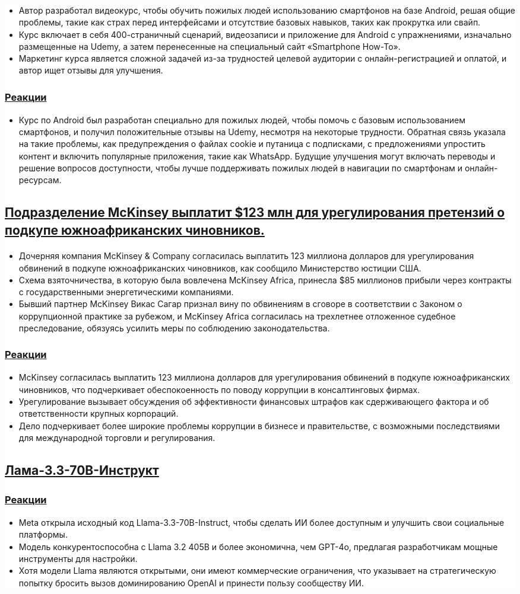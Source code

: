 - Автор разработал видеокурс, чтобы обучить пожилых людей использованию смартфонов на базе Android, решая общие проблемы, такие как страх перед интерфейсами и отсутствие базовых навыков, таких как прокрутка или свайп.
- Курс включает в себя 400-страничный сценарий, видеозаписи и приложение для Android с упражнениями, изначально размещенные на Udemy, а затем перенесенные на специальный сайт «Smartphone How-To».
- Маркетинг курса является сложной задачей из-за трудностей целевой аудитории с онлайн-регистрацией и оплатой, и автор ищет отзывы для улучшения.

### [Реакции](https://news.ycombinator.com/item?id=42331660)

- Курс по Android был разработан специально для пожилых людей, чтобы помочь с базовым использованием смартфонов, и получил положительные отзывы на Udemy, несмотря на некоторые трудности. Обратная связь указала на такие проблемы, как предупреждения о файлах cookie и путаница с подписками, с предложениями упростить контент и включить популярные приложения, такие как WhatsApp. Будущие улучшения могут включать переводы и решение вопросов доступности, чтобы лучше поддерживать пожилых людей в навигации по смартфонам и онлайн-ресурсам.

## [Подразделение McKinsey выплатит $123 млн для урегулирования претензий о подкупе южноафриканских чиновников.](https://www.cnbc.com/2024/12/05/mckinsey-bribery-settlement-south-africa.html)

- Дочерняя компания McKinsey & Company согласилась выплатить 123 миллиона долларов для урегулирования обвинений в подкупе южноафриканских чиновников, как сообщило Министерство юстиции США.
- Схема взяточничества, в которую была вовлечена McKinsey Africa, принесла $85 миллионов прибыли через контракты с государственными энергетическими компаниями.
- Бывший партнер McKinsey Викас Сагар признал вину по обвинениям в сговоре в соответствии с Законом о коррупционной практике за рубежом, и McKinsey Africa согласилась на трехлетнее отложенное судебное преследование, обязуясь усилить меры по соблюдению законодательства.

### [Реакции](https://news.ycombinator.com/item?id=42332352)

- McKinsey согласилась выплатить 123 миллиона долларов для урегулирования обвинений в подкупе южноафриканских чиновников, что подчеркивает обеспокоенность по поводу коррупции в консалтинговых фирмах.
- Урегулирование вызывает обсуждения об эффективности финансовых штрафов как сдерживающего фактора и об ответственности крупных корпораций.
- Дело подчеркивает более широкие проблемы коррупции в бизнесе и правительстве, с возможными последствиями для международной торговли и регулирования.

## [Лама-3.3-70B-Инструкт](https://huggingface.co/meta-llama/Llama-3.3-70B-Instruct)

### [Реакции](https://news.ycombinator.com/item?id=42341388)

- Meta открыла исходный код Llama-3.3-70B-Instruct, чтобы сделать ИИ более доступным и улучшить свои социальные платформы.
- Модель конкурентоспособна с Llama 3.2 405B и более экономична, чем GPT-4o, предлагая разработчикам мощные инструменты для настройки.
- Хотя модели Llama являются открытыми, они имеют коммерческие ограничения, что указывает на стратегическую попытку бросить вызов доминированию OpenAI и принести пользу сообществу ИИ.
